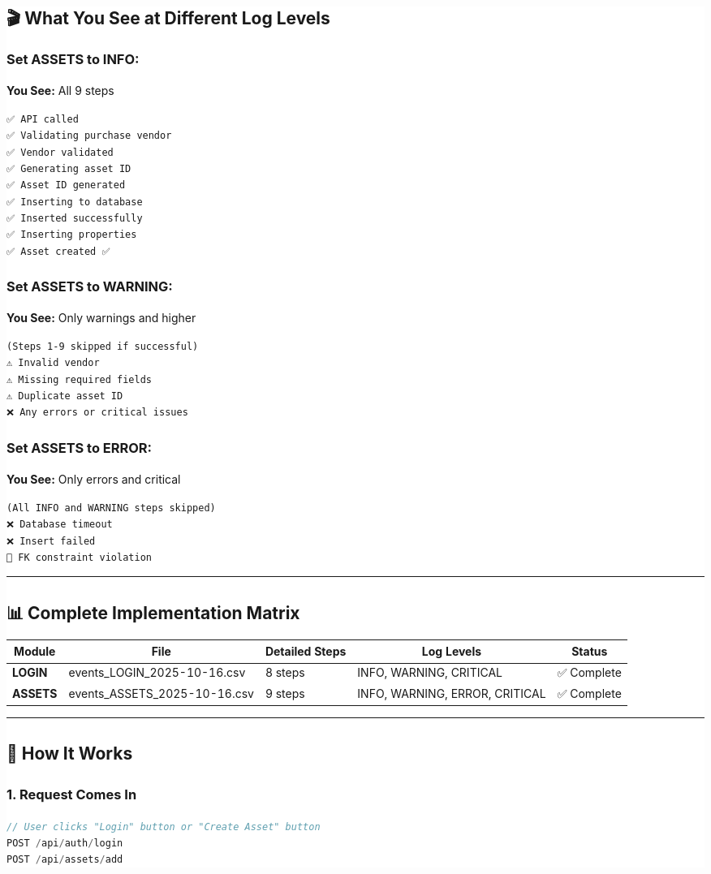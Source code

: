 
## 🎬 What You See at Different Log Levels

### Set ASSETS to INFO:
**You See:** All 9 steps
```
✅ API called
✅ Validating purchase vendor
✅ Vendor validated
✅ Generating asset ID
✅ Asset ID generated
✅ Inserting to database
✅ Inserted successfully
✅ Inserting properties
✅ Asset created ✅
```

### Set ASSETS to WARNING:
**You See:** Only warnings and higher
```
(Steps 1-9 skipped if successful)
⚠️ Invalid vendor
⚠️ Missing required fields
⚠️ Duplicate asset ID
❌ Any errors or critical issues
```

### Set ASSETS to ERROR:
**You See:** Only errors and critical
```
(All INFO and WARNING steps skipped)
❌ Database timeout
❌ Insert failed
🚨 FK constraint violation
```

---

## 📊 Complete Implementation Matrix

| Module | File | Detailed Steps | Log Levels | Status |
|--------|------|----------------|------------|--------|
| **LOGIN** | events_LOGIN_2025-10-16.csv | 8 steps | INFO, WARNING, CRITICAL | ✅ Complete |
| **ASSETS** | events_ASSETS_2025-10-16.csv | 9 steps | INFO, WARNING, ERROR, CRITICAL | ✅ Complete |

---

## 🔧 How It Works

### 1. Request Comes In
```javascript
// User clicks "Login" button or "Create Asset" button
POST /api/auth/login
POST /api/assets/add
```
